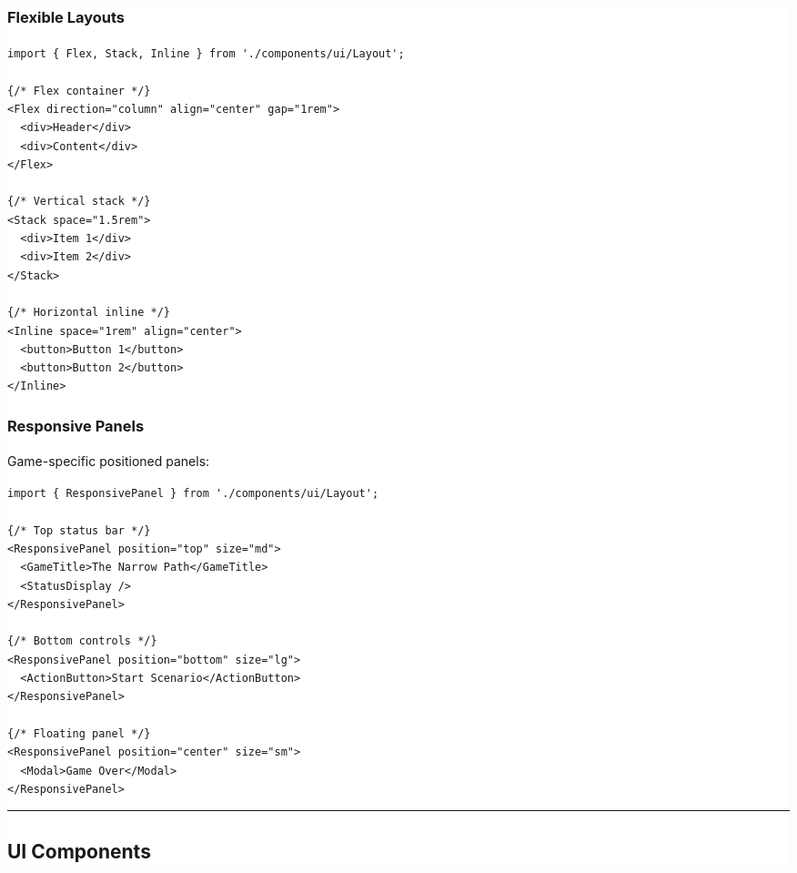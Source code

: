 ### Flexible Layouts

```tsx
import { Flex, Stack, Inline } from './components/ui/Layout';

{/* Flex container */}
<Flex direction="column" align="center" gap="1rem">
  <div>Header</div>
  <div>Content</div>
</Flex>

{/* Vertical stack */}
<Stack space="1.5rem">
  <div>Item 1</div>
  <div>Item 2</div>
</Stack>

{/* Horizontal inline */}
<Inline space="1rem" align="center">
  <button>Button 1</button>
  <button>Button 2</button>
</Inline>
```

### Responsive Panels

Game-specific positioned panels:

```tsx
import { ResponsivePanel } from './components/ui/Layout';

{/* Top status bar */}
<ResponsivePanel position="top" size="md">
  <GameTitle>The Narrow Path</GameTitle>
  <StatusDisplay />
</ResponsivePanel>

{/* Bottom controls */}
<ResponsivePanel position="bottom" size="lg">
  <ActionButton>Start Scenario</ActionButton>
</ResponsivePanel>

{/* Floating panel */}
<ResponsivePanel position="center" size="sm">
  <Modal>Game Over</Modal>
</ResponsivePanel>
```

---

## UI Components
